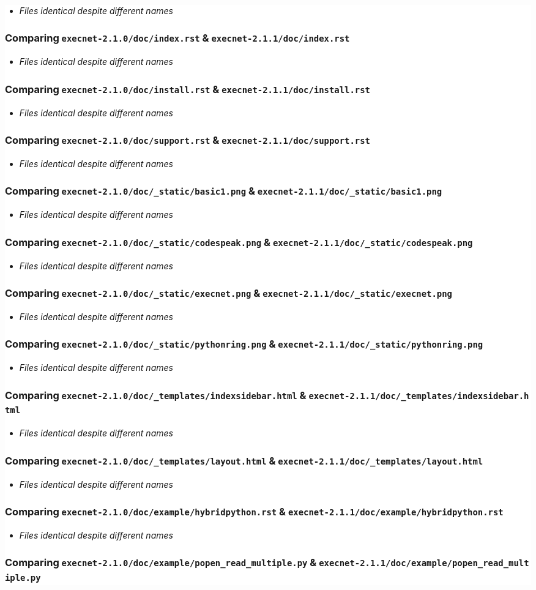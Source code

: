  * *Files identical despite different names*

### Comparing `execnet-2.1.0/doc/index.rst` & `execnet-2.1.1/doc/index.rst`

 * *Files identical despite different names*

### Comparing `execnet-2.1.0/doc/install.rst` & `execnet-2.1.1/doc/install.rst`

 * *Files identical despite different names*

### Comparing `execnet-2.1.0/doc/support.rst` & `execnet-2.1.1/doc/support.rst`

 * *Files identical despite different names*

### Comparing `execnet-2.1.0/doc/_static/basic1.png` & `execnet-2.1.1/doc/_static/basic1.png`

 * *Files identical despite different names*

### Comparing `execnet-2.1.0/doc/_static/codespeak.png` & `execnet-2.1.1/doc/_static/codespeak.png`

 * *Files identical despite different names*

### Comparing `execnet-2.1.0/doc/_static/execnet.png` & `execnet-2.1.1/doc/_static/execnet.png`

 * *Files identical despite different names*

### Comparing `execnet-2.1.0/doc/_static/pythonring.png` & `execnet-2.1.1/doc/_static/pythonring.png`

 * *Files identical despite different names*

### Comparing `execnet-2.1.0/doc/_templates/indexsidebar.html` & `execnet-2.1.1/doc/_templates/indexsidebar.html`

 * *Files identical despite different names*

### Comparing `execnet-2.1.0/doc/_templates/layout.html` & `execnet-2.1.1/doc/_templates/layout.html`

 * *Files identical despite different names*

### Comparing `execnet-2.1.0/doc/example/hybridpython.rst` & `execnet-2.1.1/doc/example/hybridpython.rst`

 * *Files identical despite different names*

### Comparing `execnet-2.1.0/doc/example/popen_read_multiple.py` & `execnet-2.1.1/doc/example/popen_read_multiple.py`
